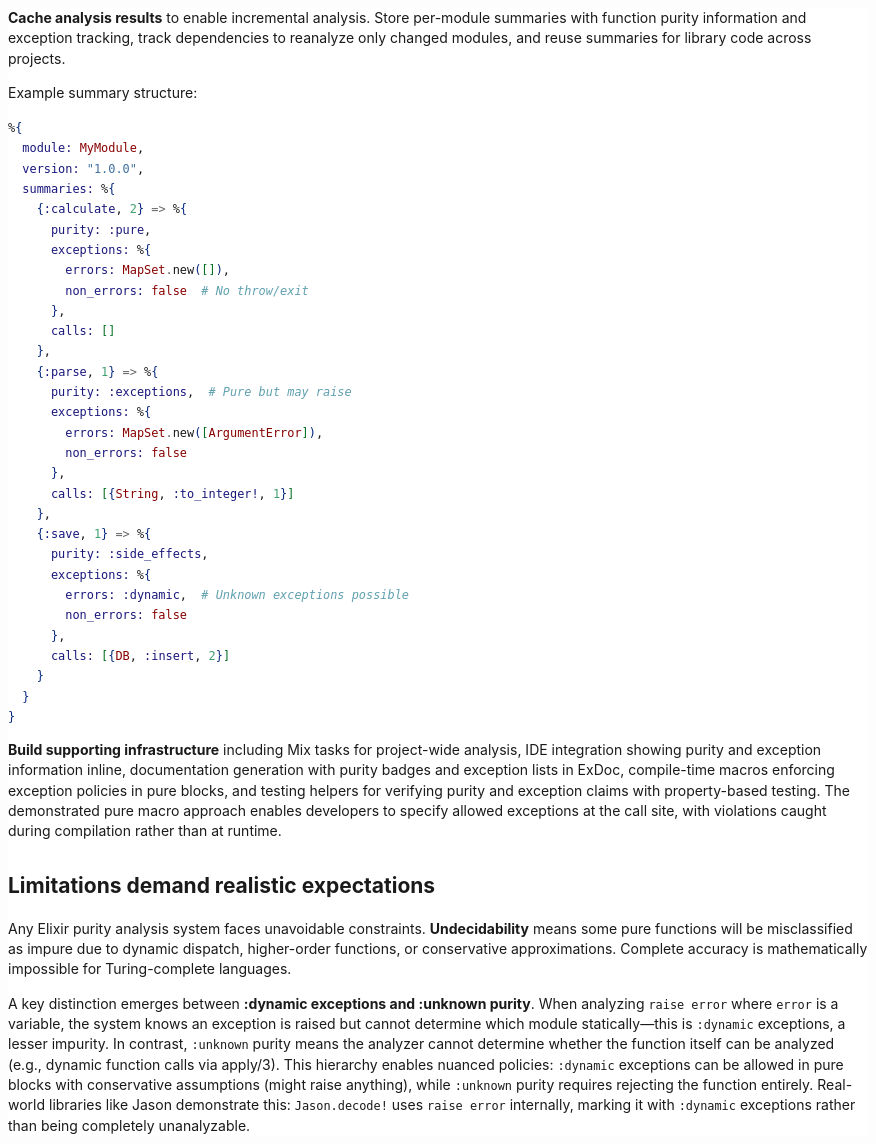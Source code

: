 **Cache analysis results** to enable incremental analysis. Store per-module summaries with function purity information and exception tracking, track dependencies to reanalyze only changed modules, and reuse summaries for library code across projects.

Example summary structure:
```elixir
%{
  module: MyModule,
  version: "1.0.0",
  summaries: %{
    {:calculate, 2} => %{
      purity: :pure,
      exceptions: %{
        errors: MapSet.new([]),
        non_errors: false  # No throw/exit
      },
      calls: []
    },
    {:parse, 1} => %{
      purity: :exceptions,  # Pure but may raise
      exceptions: %{
        errors: MapSet.new([ArgumentError]),
        non_errors: false
      },
      calls: [{String, :to_integer!, 1}]
    },
    {:save, 1} => %{
      purity: :side_effects,
      exceptions: %{
        errors: :dynamic,  # Unknown exceptions possible
        non_errors: false
      },
      calls: [{DB, :insert, 2}]
    }
  }
}
```

**Build supporting infrastructure** including Mix tasks for project-wide analysis, IDE integration showing purity and exception information inline, documentation generation with purity badges and exception lists in ExDoc, compile-time macros enforcing exception policies in pure blocks, and testing helpers for verifying purity and exception claims with property-based testing. The demonstrated pure macro approach enables developers to specify allowed exceptions at the call site, with violations caught during compilation rather than at runtime.

## Limitations demand realistic expectations

Any Elixir purity analysis system faces unavoidable constraints. **Undecidability** means some pure functions will be misclassified as impure due to dynamic dispatch, higher-order functions, or conservative approximations. Complete accuracy is mathematically impossible for Turing-complete languages.

A key distinction emerges between **:dynamic exceptions and :unknown purity**. When analyzing `raise error` where `error` is a variable, the system knows an exception is raised but cannot determine which module statically—this is `:dynamic` exceptions, a lesser impurity. In contrast, `:unknown` purity means the analyzer cannot determine whether the function itself can be analyzed (e.g., dynamic function calls via apply/3). This hierarchy enables nuanced policies: `:dynamic` exceptions can be allowed in pure blocks with conservative assumptions (might raise anything), while `:unknown` purity requires rejecting the function entirely. Real-world libraries like Jason demonstrate this: `Jason.decode!` uses `raise error` internally, marking it with `:dynamic` exceptions rather than being completely unanalyzable.
